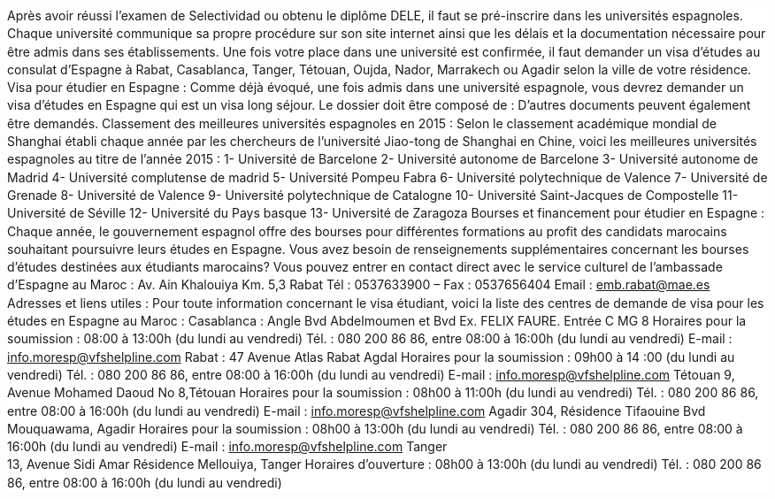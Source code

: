Après avoir réussi l’examen de Selectividad ou obtenu le diplôme DELE,  il faut se pré-inscrire dans les universités espagnoles. Chaque université communique sa propre procédure sur son site internet ainsi que les délais et la documentation nécessaire pour être admis dans ses établissements.
Une fois votre place dans une université est confirmée, il faut demander un visa d’études au consulat d’Espagne à Rabat, Casablanca, Tanger, Tétouan, Oujda, Nador, Marrakech  ou Agadir selon la ville de votre résidence.
Visa pour étudier en Espagne :
Comme déjà évoqué, une fois admis dans une université espagnole, vous devrez demander un visa d’études en Espagne qui est un visa long séjour. Le dossier doit être composé de :
D’autres documents peuvent également être demandés.
Classement des meilleures universités espagnoles en 2015 :
Selon le classement académique mondial de Shanghai établi chaque année par les chercheurs de l’université Jiao-tong de Shanghai en Chine, voici les meilleures universités espagnoles au titre de l’année 2015 :
1- Université de Barcelone
2- Université autonome de Barcelone
3- Université autonome de Madrid
4- Université complutense de madrid
5- Université Pompeu Fabra 
6- Université polytechnique de Valence
7- Université de Grenade
8- Université de Valence
9- Université polytechnique de Catalogne
10- Université Saint-Jacques de Compostelle
11- Université de Séville
12- Université du Pays basque
13- Université de Zaragoza
Bourses et financement pour étudier en Espagne : 
Chaque année, le gouvernement espagnol offre des bourses pour différentes formations au profit des candidats marocains souhaitant poursuivre leurs études en Espagne.
Vous avez besoin de renseignements supplémentaires concernant les bourses d’études destinées aux étudiants marocains? Vous pouvez entrer en contact direct avec le service culturel de l’ambassade d’Espagne au Maroc :
Av. Ain Khalouiya Km. 5,3 Rabat
Tél : 0537633900 – Fax : 0537656404
Email : emb.rabat@mae.es
Adresses et liens utiles :
Pour toute information concernant le visa étudiant, voici la liste des centres de demande de visa pour les études en Espagne au Maroc :
Casablanca :
Angle Bvd Abdelmoumen et Bvd Ex. FELIX FAURE.
Entrée C MG 8
Horaires pour la soumission : 08:00 à 13:00h (du lundi au vendredi)
Tél. :  080 200 86 86, entre 08:00 à 16:00h (du lundi au vendredi)
E-mail : info.moresp@vfshelpline.com
Rabat :
47 Avenue Atlas Rabat Agdal
Horaires pour la soumission : 09h00 à 14 :00 (du lundi au vendredi)
Tél. :  080 200 86 86, entre 08:00 à 16:00h (du lundi au vendredi)
E-mail : info.moresp@vfshelpline.com
Tétouan
9, Avenue Mohamed Daoud No 8,Tétouan
Horaires pour la soumission : 08h00 à 11:00h (du lundi au vendredi)
Tél. :  080 200 86 86, entre 08:00 à 16:00h (du lundi au vendredi)
E-mail : info.moresp@vfshelpline.com
Agadir
304, Résidence Tifaouine Bvd Mouquawama, Agadir
Horaires pour la soumission : 08h00 à 13:00h (du lundi au vendredi)
Tél. :  080 200 86 86, entre 08:00 à 16:00h (du lundi au vendredi)
E-mail : info.moresp@vfshelpline.com
Tanger  
13, Avenue Sidi Amar Résidence Mellouiya, Tanger
Horaires d’ouverture : 08h00 à 13:00h (du lundi au vendredi)
Tél. :  080 200 86 86, entre 08:00 à 16:00h (du lundi au vendredi)